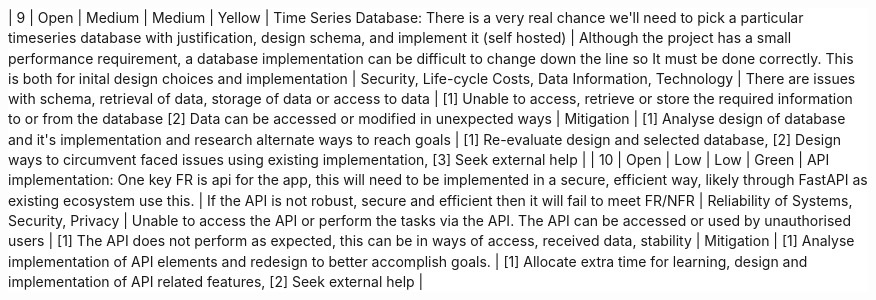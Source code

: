 | 9                    | Open              | Medium         | Medium                                                   | Yellow      | Time Series Database: There is a very real chance we'll need to pick a particular timeseries database with justification, design schema, and implement it (self hosted)                                                                                                                                                                                                                                                                                                                                                     | Although the project has a small performance requirement, a database implementation can be difficult to change down the line so It must be done correctly. This is both for inital design choices and implementation            | Security, Life-cycle Costs, Data Information, Technology                                             | There are issues with schema, retrieval of data, storage of data or access to data                                                                                                                                                                                                                                         | [1] Unable to access, retrieve or store the required information to or from the database [2] Data can be accessed or modified in unexpected ways                                                                                                                                                                | Mitigation                | [1] Analyse design of database and it's implementation and research alternate ways to reach goals                                                                                                                                                                | [1] Re-evaluate design and selected database, [2] Design ways to circumvent faced issues using existing implementation, [3] Seek external help                             |
| 10                   | Open              | Low            | Low                                                      | Green       | API implementation: One key FR is api for the app, this will need to be implemented in a secure, efficient way, likely through FastAPI as existing ecosystem use this.                                                                                                                                                                                                                                                                                                                                                      | If the API is not robust, secure and efficient then it will fail to meet FR/NFR                                                                                                                                                 | Reliability of Systems, Security, Privacy                                                            | Unable to access the API or perform the tasks via the API. The API can be accessed or used by unauthorised users                                                                                                                                                                                                           | [1] The API does not perform as expected, this can be in ways of access, received data, stability                                                                                                                                                                                                               | Mitigation                | [1] Analyse implementation of API elements and redesign to better accomplish goals.                                                                                                                                                                              | [1] Allocate extra time for learning, design and implementation of API related features, [2] Seek external help                                                            |